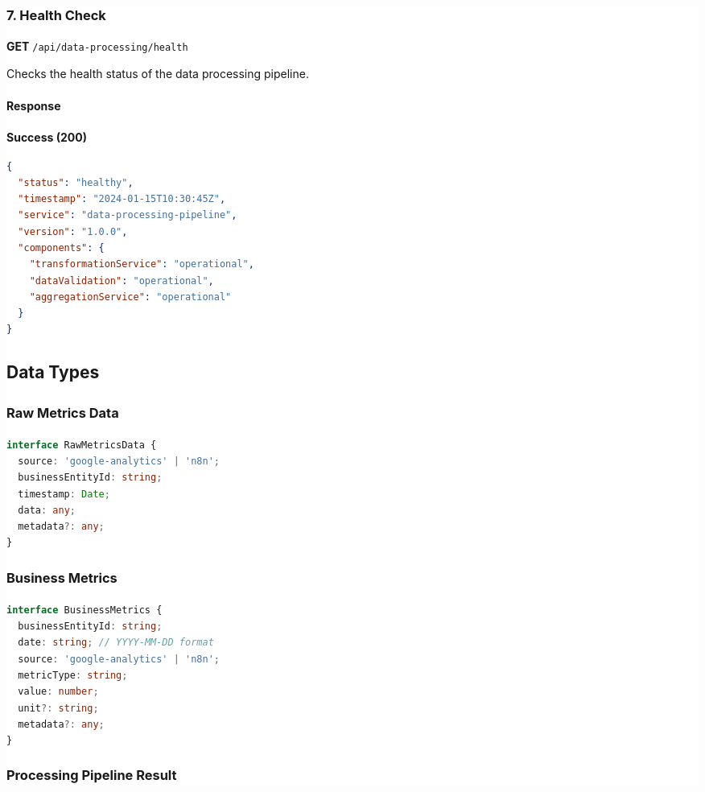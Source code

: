 ### 7. Health Check

**GET** `/api/data-processing/health`

Checks the health status of the data processing pipeline.

#### Response

**Success (200)**
```json
{
  "status": "healthy",
  "timestamp": "2024-01-15T10:30:45Z",
  "service": "data-processing-pipeline",
  "version": "1.0.0",
  "components": {
    "transformationService": "operational",
    "dataValidation": "operational",
    "aggregationService": "operational"
  }
}
```

## Data Types

### Raw Metrics Data

```typescript
interface RawMetricsData {
  source: 'google-analytics' | 'n8n';
  businessEntityId: string;
  timestamp: Date;
  data: any;
  metadata?: any;
}
```

### Business Metrics

```typescript
interface BusinessMetrics {
  businessEntityId: string;
  date: string; // YYYY-MM-DD format
  source: 'google-analytics' | 'n8n';
  metricType: string;
  value: number;
  unit?: string;
  metadata?: any;
}
```

### Processing Pipeline Result
